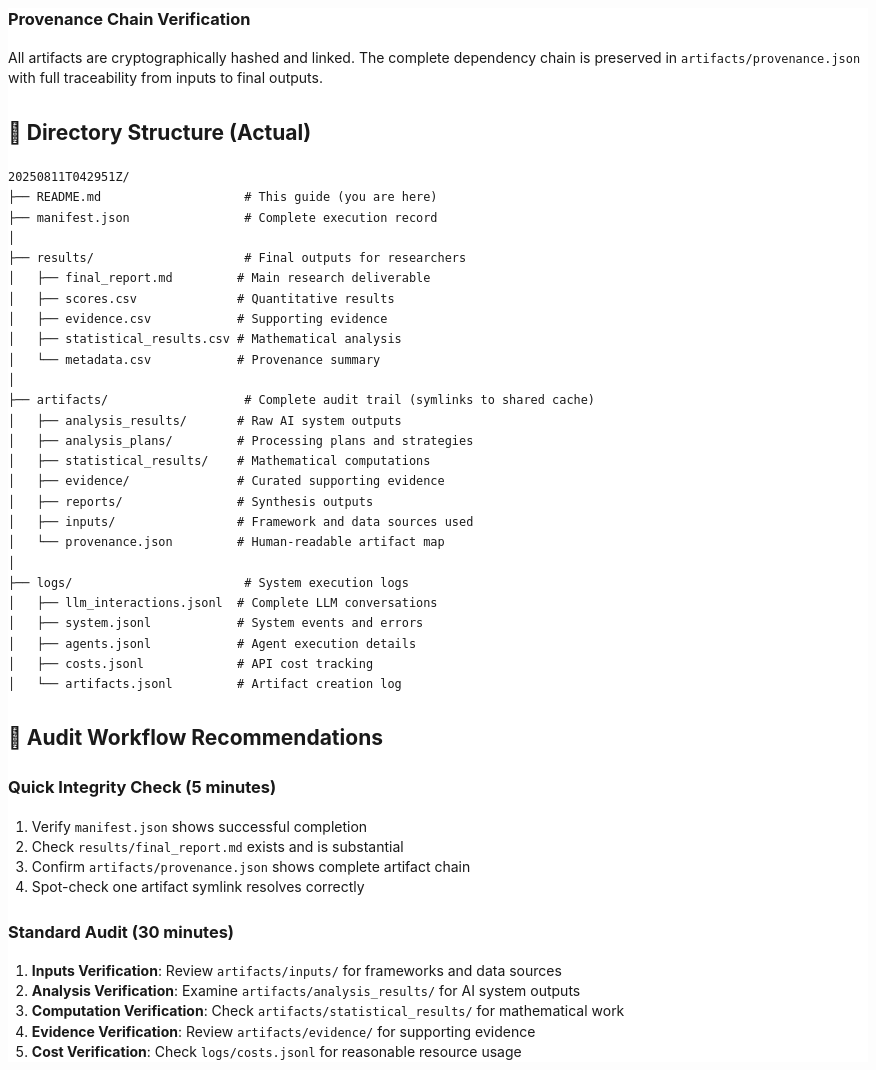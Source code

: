 ### Provenance Chain Verification
All artifacts are cryptographically hashed and linked. The complete dependency chain is preserved in `artifacts/provenance.json` with full traceability from inputs to final outputs.

## 📁 Directory Structure (Actual)

```
20250811T042951Z/
├── README.md                    # This guide (you are here)
├── manifest.json                # Complete execution record
│
├── results/                     # Final outputs for researchers
│   ├── final_report.md         # Main research deliverable
│   ├── scores.csv              # Quantitative results
│   ├── evidence.csv            # Supporting evidence
│   ├── statistical_results.csv # Mathematical analysis
│   └── metadata.csv            # Provenance summary
│
├── artifacts/                   # Complete audit trail (symlinks to shared cache)
│   ├── analysis_results/       # Raw AI system outputs
│   ├── analysis_plans/         # Processing plans and strategies
│   ├── statistical_results/    # Mathematical computations
│   ├── evidence/               # Curated supporting evidence
│   ├── reports/                # Synthesis outputs
│   ├── inputs/                 # Framework and data sources used
│   └── provenance.json         # Human-readable artifact map
│
├── logs/                        # System execution logs
│   ├── llm_interactions.jsonl  # Complete LLM conversations
│   ├── system.jsonl            # System events and errors
│   ├── agents.jsonl            # Agent execution details
│   ├── costs.jsonl             # API cost tracking
│   └── artifacts.jsonl         # Artifact creation log
```

## 🚦 Audit Workflow Recommendations

### Quick Integrity Check (5 minutes)
1. Verify `manifest.json` shows successful completion
2. Check `results/final_report.md` exists and is substantial
3. Confirm `artifacts/provenance.json` shows complete artifact chain
4. Spot-check one artifact symlink resolves correctly

### Standard Audit (30 minutes)
1. **Inputs Verification**: Review `artifacts/inputs/` for frameworks and data sources
2. **Analysis Verification**: Examine `artifacts/analysis_results/` for AI system outputs
3. **Computation Verification**: Check `artifacts/statistical_results/` for mathematical work
4. **Evidence Verification**: Review `artifacts/evidence/` for supporting evidence
5. **Cost Verification**: Check `logs/costs.jsonl` for reasonable resource usage
